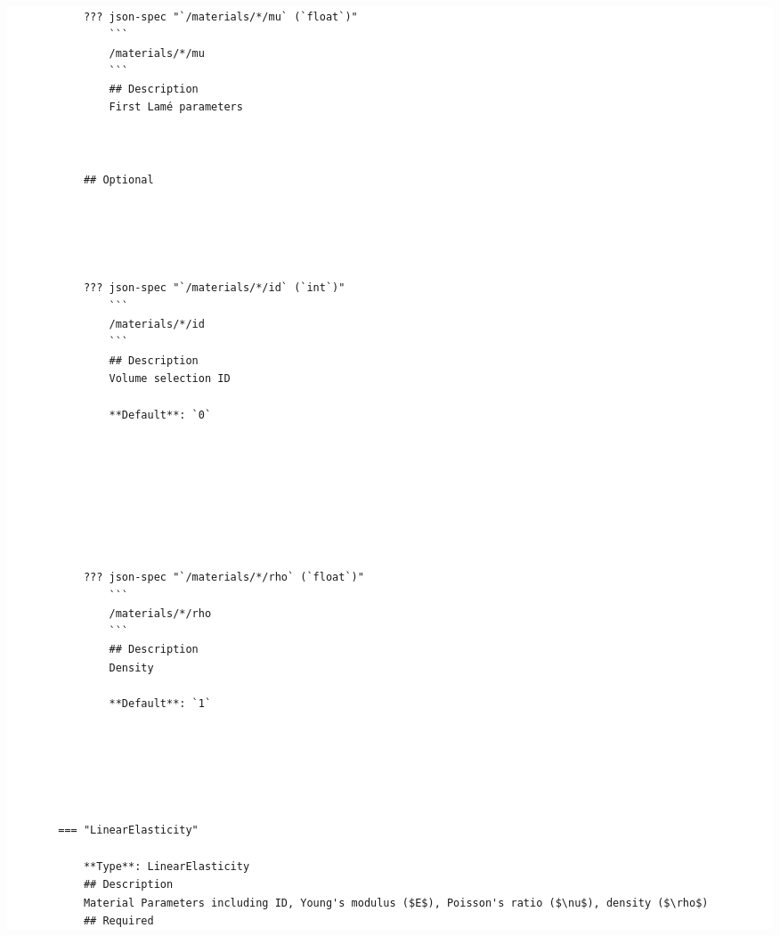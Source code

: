 




                ??? json-spec "`/materials/*/mu` (`float`)"
                    ```
                    /materials/*/mu
                    ```
                    ## Description
                    First Lamé parameters



                ## Optional





                ??? json-spec "`/materials/*/id` (`int`)"
                    ```
                    /materials/*/id
                    ```
                    ## Description
                    Volume selection ID
                
                    **Default**: `0`








                ??? json-spec "`/materials/*/rho` (`float`)"
                    ```
                    /materials/*/rho
                    ```
                    ## Description
                    Density
                
                    **Default**: `1`






            === "LinearElasticity"
            
                **Type**: LinearElasticity
                ## Description
                Material Parameters including ID, Young's modulus ($E$), Poisson's ratio ($\nu$), density ($\rho$)
                ## Required


